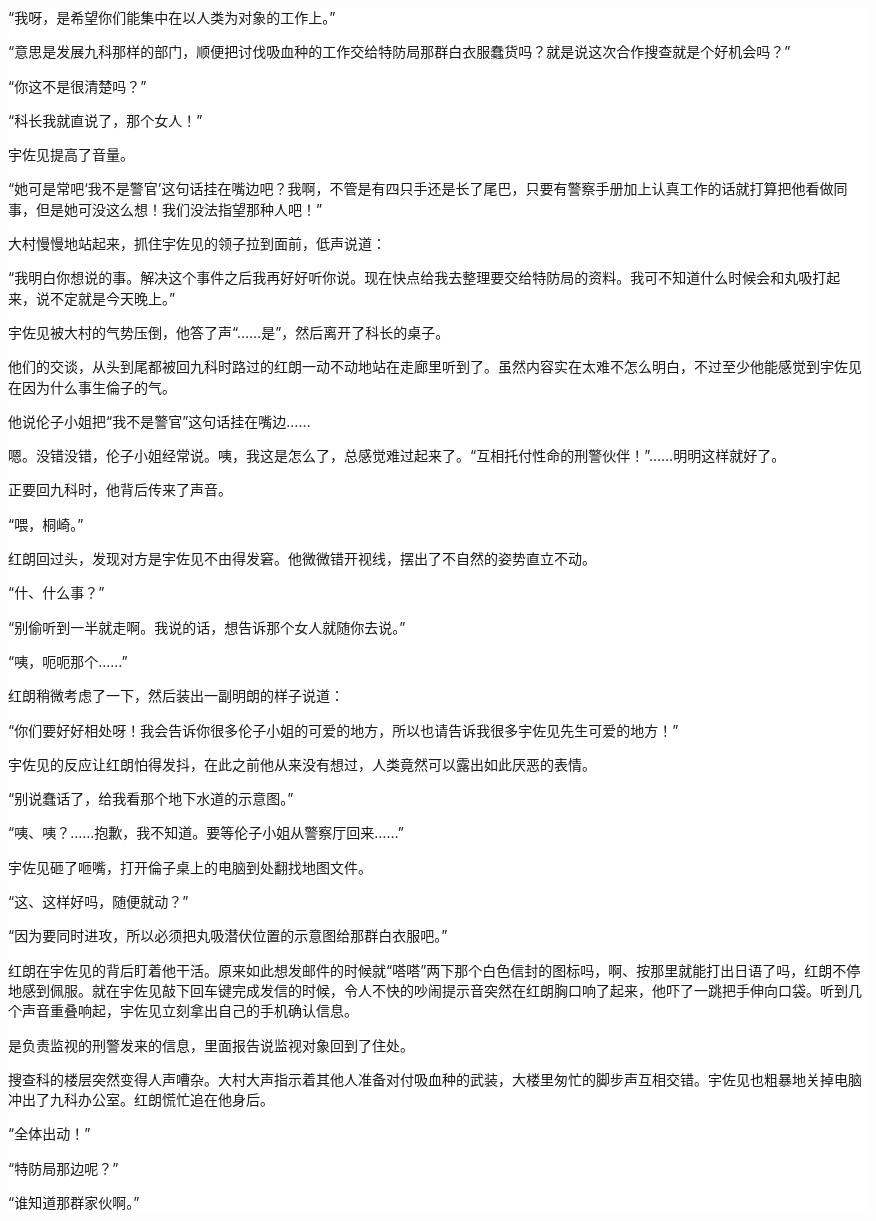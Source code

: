 “我呀，是希望你们能集中在以人类为对象的工作上。”

“意思是发展九科那样的部门，顺便把讨伐吸血种的工作交给特防局那群白衣服蠢货吗？就是说这次合作搜查就是个好机会吗？”

“你这不是很清楚吗？”

“科长我就直说了，那个女人！”

宇佐见提高了音量。

“她可是常吧‘我不是警官’这句话挂在嘴边吧？我啊，不管是有四只手还是长了尾巴，只要有警察手册加上认真工作的话就打算把他看做同事，但是她可没这么想！我们没法指望那种人吧！”

大村慢慢地站起来，抓住宇佐见的领子拉到面前，低声说道：

“我明白你想说的事。解决这个事件之后我再好好听你说。现在快点给我去整理要交给特防局的资料。我可不知道什么时候会和丸吸打起来，说不定就是今天晚上。”

宇佐见被大村的气势压倒，他答了声“……是”，然后离开了科长的桌子。

他们的交谈，从头到尾都被回九科时路过的红朗一动不动地站在走廊里听到了。虽然内容实在太难不怎么明白，不过至少他能感觉到宇佐见在因为什么事生倫子的气。

他说伦子小姐把“我不是警官”这句话挂在嘴边……

嗯。没错没错，伦子小姐经常说。咦，我这是怎么了，总感觉难过起来了。“互相托付性命的刑警伙伴！”……明明这样就好了。

正要回九科时，他背后传来了声音。

“喂，桐崎。”

红朗回过头，发现对方是宇佐见不由得发窘。他微微错开视线，摆出了不自然的姿势直立不动。

“什、什么事？”

“别偷听到一半就走啊。我说的话，想告诉那个女人就随你去说。”

“咦，呃呃那个……”

红朗稍微考虑了一下，然后装出一副明朗的样子说道：

“你们要好好相处呀！我会告诉你很多伦子小姐的可爱的地方，所以也请告诉我很多宇佐见先生可爱的地方！”

宇佐见的反应让红朗怕得发抖，在此之前他从来没有想过，人类竟然可以露出如此厌恶的表情。

“别说蠢话了，给我看那个地下水道的示意图。”

“咦、咦？……抱歉，我不知道。要等伦子小姐从警察厅回来……”

宇佐见砸了咂嘴，打开倫子桌上的电脑到处翻找地图文件。

“这、这样好吗，随便就动？”

“因为要同时进攻，所以必须把丸吸潜伏位置的示意图给那群白衣服吧。”

红朗在宇佐见的背后盯着他干活。原来如此想发邮件的时候就“嗒嗒”两下那个白色信封的图标吗，啊、按那里就能打出日语了吗，红朗不停地感到佩服。就在宇佐见敲下回车键完成发信的时候，令人不快的吵闹提示音突然在红朗胸口响了起来，他吓了一跳把手伸向口袋。听到几个声音重叠响起，宇佐见立刻拿出自己的手机确认信息。

是负责监视的刑警发来的信息，里面报告说监视对象回到了住处。

搜查科的楼层突然变得人声嘈杂。大村大声指示着其他人准备对付吸血种的武装，大楼里匆忙的脚步声互相交错。宇佐见也粗暴地关掉电脑冲出了九科办公室。红朗慌忙追在他身后。

“全体出动！”

“特防局那边呢？”

“谁知道那群家伙啊。”
